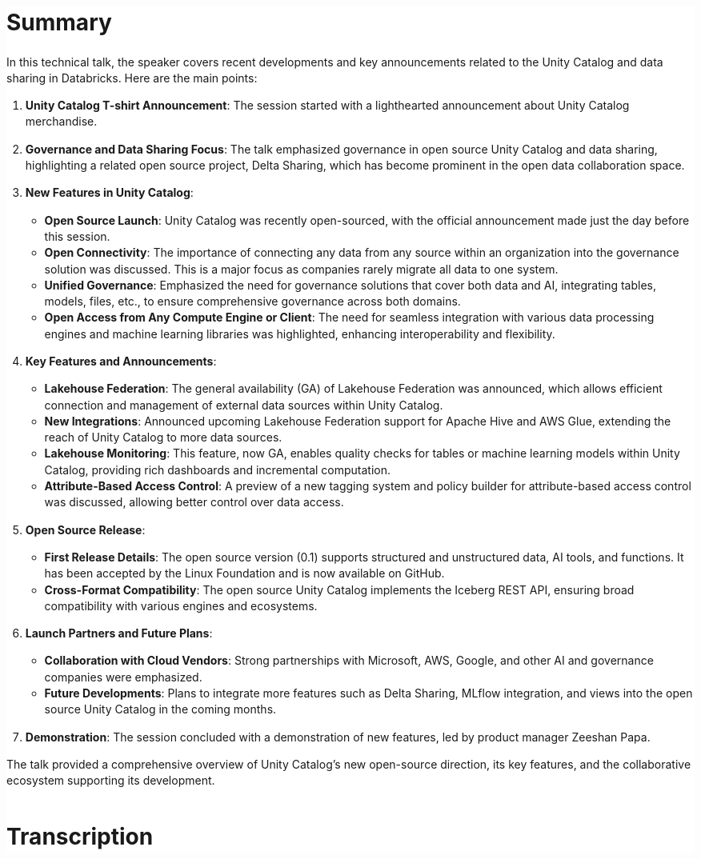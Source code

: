 # Summary

In this technical talk, the speaker covers recent developments and key announcements related to the Unity Catalog and data sharing in Databricks. Here are the main points:

1. **Unity Catalog T-shirt Announcement**: The session started with a lighthearted announcement about Unity Catalog merchandise.

2. **Governance and Data Sharing Focus**: The talk emphasized governance in open source Unity Catalog and data sharing, highlighting a related open source project, Delta Sharing, which has become prominent in the open data collaboration space.

3. **New Features in Unity Catalog**:
   - **Open Source Launch**: Unity Catalog was recently open-sourced, with the official announcement made just the day before this session.
   - **Open Connectivity**: The importance of connecting any data from any source within an organization into the governance solution was discussed. This is a major focus as companies rarely migrate all data to one system.
   - **Unified Governance**: Emphasized the need for governance solutions that cover both data and AI, integrating tables, models, files, etc., to ensure comprehensive governance across both domains.
   - **Open Access from Any Compute Engine or Client**: The need for seamless integration with various data processing engines and machine learning libraries was highlighted, enhancing interoperability and flexibility.

4. **Key Features and Announcements**:
   - **Lakehouse Federation**: The general availability (GA) of Lakehouse Federation was announced, which allows efficient connection and management of external data sources within Unity Catalog.
   - **New Integrations**: Announced upcoming Lakehouse Federation support for Apache Hive and AWS Glue, extending the reach of Unity Catalog to more data sources.
   - **Lakehouse Monitoring**: This feature, now GA, enables quality checks for tables or machine learning models within Unity Catalog, providing rich dashboards and incremental computation.
   - **Attribute-Based Access Control**: A preview of a new tagging system and policy builder for attribute-based access control was discussed, allowing better control over data access.

5. **Open Source Release**:
   - **First Release Details**: The open source version (0.1) supports structured and unstructured data, AI tools, and functions. It has been accepted by the Linux Foundation and is now available on GitHub.
   - **Cross-Format Compatibility**: The open source Unity Catalog implements the Iceberg REST API, ensuring broad compatibility with various engines and ecosystems.

6. **Launch Partners and Future Plans**:
   - **Collaboration with Cloud Vendors**: Strong partnerships with Microsoft, AWS, Google, and other AI and governance companies were emphasized.
   - **Future Developments**: Plans to integrate more features such as Delta Sharing, MLflow integration, and views into the open source Unity Catalog in the coming months.

7. **Demonstration**: The session concluded with a demonstration of new features, led by product manager Zeeshan Papa.

The talk provided a comprehensive overview of Unity Catalog’s new open-source direction, its key features, and the collaborative ecosystem supporting its development.

# Transcription
